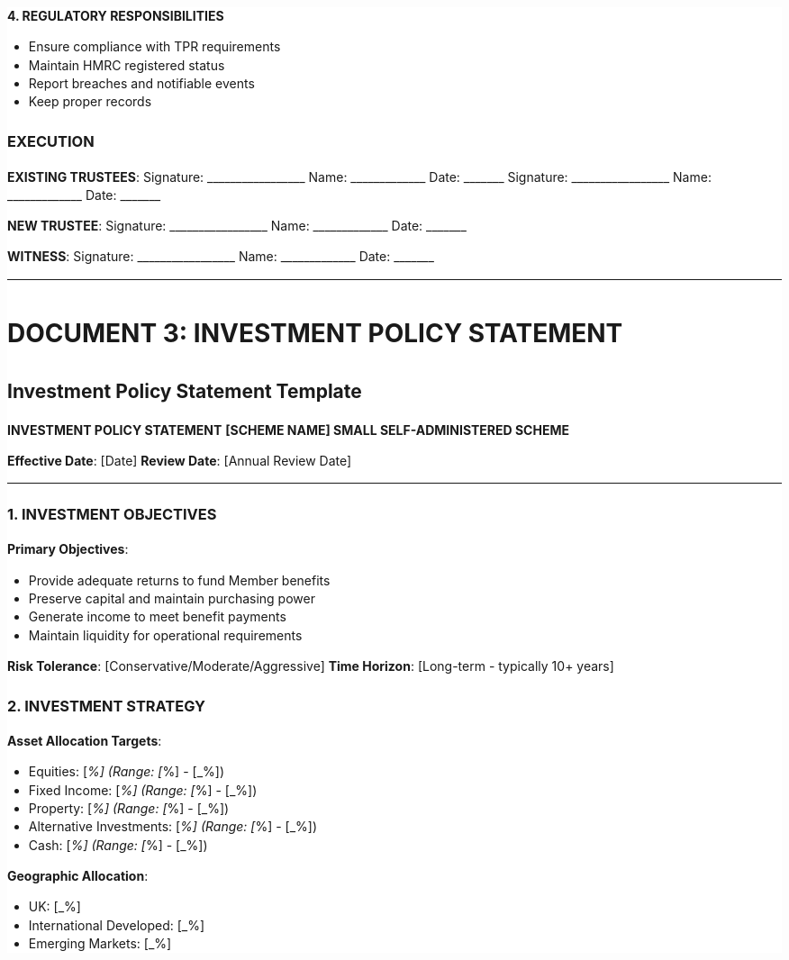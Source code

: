 **4. REGULATORY RESPONSIBILITIES**
- Ensure compliance with TPR requirements
- Maintain HMRC registered status
- Report breaches and notifiable events
- Keep proper records

### EXECUTION
**EXISTING TRUSTEES**:
Signature: _________________ Name: _____________ Date: _______
Signature: _________________ Name: _____________ Date: _______

**NEW TRUSTEE**:
Signature: _________________ Name: _____________ Date: _______

**WITNESS**:
Signature: _________________ Name: _____________ Date: _______

---

# DOCUMENT 3: INVESTMENT POLICY STATEMENT

## Investment Policy Statement Template

**INVESTMENT POLICY STATEMENT**
**[SCHEME NAME] SMALL SELF-ADMINISTERED SCHEME**

**Effective Date**: [Date]
**Review Date**: [Annual Review Date]

---

### 1. INVESTMENT OBJECTIVES

**Primary Objectives**:
- Provide adequate returns to fund Member benefits
- Preserve capital and maintain purchasing power
- Generate income to meet benefit payments
- Maintain liquidity for operational requirements

**Risk Tolerance**: [Conservative/Moderate/Aggressive]
**Time Horizon**: [Long-term - typically 10+ years]

### 2. INVESTMENT STRATEGY

**Asset Allocation Targets**:
- Equities: [_%] (Range: [_%] - [_%])
- Fixed Income: [_%] (Range: [_%] - [_%])
- Property: [_%] (Range: [_%] - [_%])
- Alternative Investments: [_%] (Range: [_%] - [_%])
- Cash: [_%] (Range: [_%] - [_%])

**Geographic Allocation**:
- UK: [_%]
- International Developed: [_%]
- Emerging Markets: [_%]
